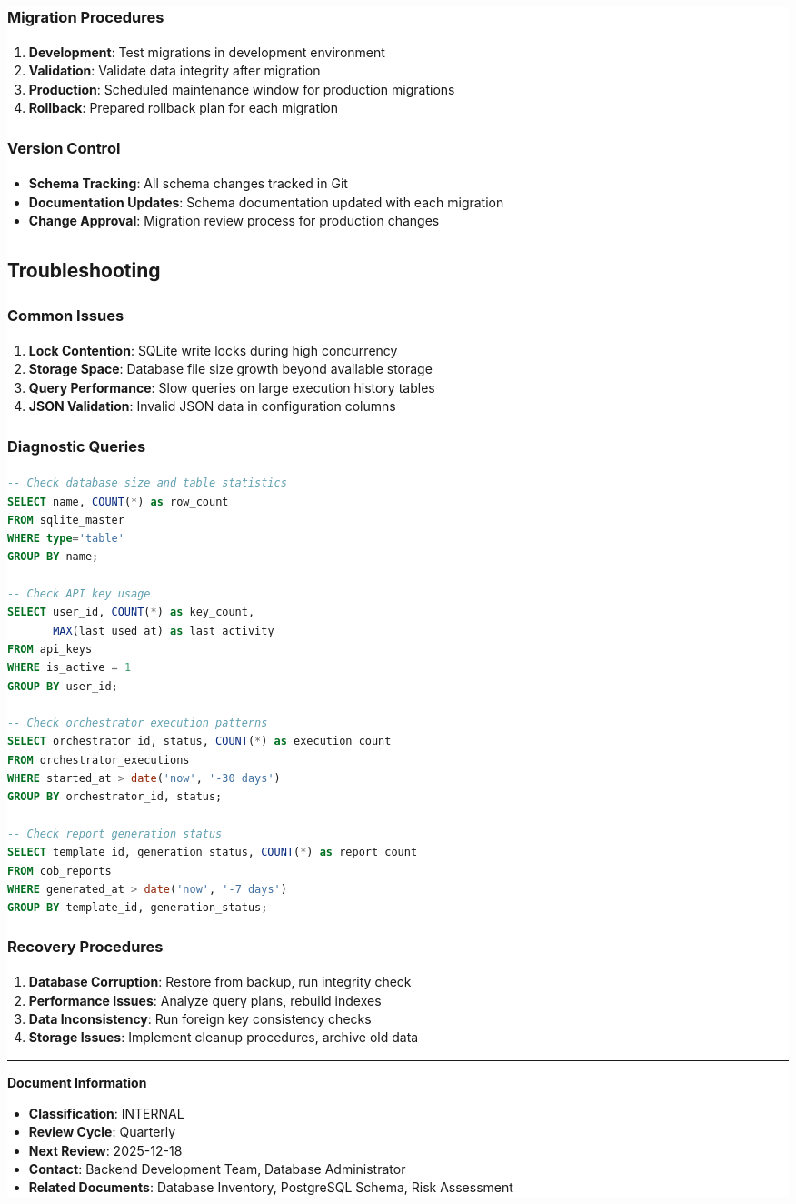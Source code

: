 ### Migration Procedures
1. **Development**: Test migrations in development environment
2. **Validation**: Validate data integrity after migration
3. **Production**: Scheduled maintenance window for production migrations
4. **Rollback**: Prepared rollback plan for each migration

### Version Control
- **Schema Tracking**: All schema changes tracked in Git
- **Documentation Updates**: Schema documentation updated with each migration
- **Change Approval**: Migration review process for production changes

## Troubleshooting

### Common Issues
1. **Lock Contention**: SQLite write locks during high concurrency
2. **Storage Space**: Database file size growth beyond available storage
3. **Query Performance**: Slow queries on large execution history tables
4. **JSON Validation**: Invalid JSON data in configuration columns

### Diagnostic Queries
```sql
-- Check database size and table statistics
SELECT name, COUNT(*) as row_count
FROM sqlite_master
WHERE type='table'
GROUP BY name;

-- Check API key usage
SELECT user_id, COUNT(*) as key_count,
       MAX(last_used_at) as last_activity
FROM api_keys
WHERE is_active = 1
GROUP BY user_id;

-- Check orchestrator execution patterns
SELECT orchestrator_id, status, COUNT(*) as execution_count
FROM orchestrator_executions
WHERE started_at > date('now', '-30 days')
GROUP BY orchestrator_id, status;

-- Check report generation status
SELECT template_id, generation_status, COUNT(*) as report_count
FROM cob_reports
WHERE generated_at > date('now', '-7 days')
GROUP BY template_id, generation_status;
```

### Recovery Procedures
1. **Database Corruption**: Restore from backup, run integrity check
2. **Performance Issues**: Analyze query plans, rebuild indexes
3. **Data Inconsistency**: Run foreign key consistency checks
4. **Storage Issues**: Implement cleanup procedures, archive old data

---

**Document Information**
- **Classification**: INTERNAL
- **Review Cycle**: Quarterly
- **Next Review**: 2025-12-18
- **Contact**: Backend Development Team, Database Administrator
- **Related Documents**: Database Inventory, PostgreSQL Schema, Risk Assessment

